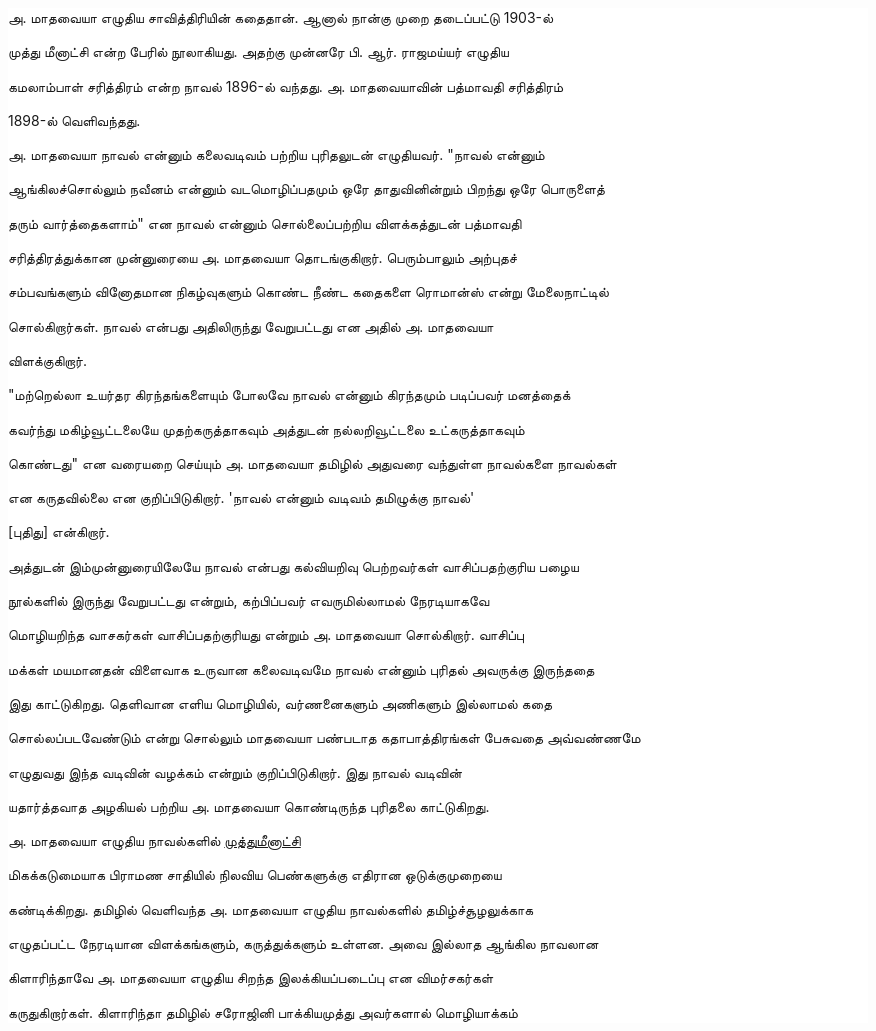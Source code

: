 அ. மாதவையா எழுதிய சாவித்திரியின் கதைதான். ஆனால் நான்கு முறை தடைப்பட்டு 1903-ல்

முத்து மீனாட்சி என்ற பேரில் நூலாகியது. அதற்கு முன்னரே பி. ஆர். ராஜமய்யர் எழுதிய

கமலாம்பாள் சரித்திரம் என்ற நாவல் 1896-ல் வந்தது. அ. மாதவையாவின் பத்மாவதி சரித்திரம்

1898-ல் வெளிவந்தது.



அ. மாதவையா நாவல் என்னும் கலைவடிவம் பற்றிய புரிதலுடன் எழுதியவர். "நாவல் என்னும்

ஆங்கிலச்சொல்லும் நவீனம் என்னும் வடமொழிப்பதமும் ஒரே தாதுவினின்றும் பிறந்து ஒரே பொருளைத்

தரும் வார்த்தைகளாம்\" என நாவல் என்னும் சொல்லைப்பற்றிய விளக்கத்துடன் பத்மாவதி

சரித்திரத்துக்கான முன்னுரையை அ. மாதவையா தொடங்குகிறார். பெரும்பாலும் அற்புதச்

சம்பவங்களும் வினோதமான நிகழ்வுகளும் கொண்ட நீண்ட கதைகளை ரொமான்ஸ் என்று மேலைநாட்டில்

சொல்கிறார்கள். நாவல் என்பது அதிலிருந்து வேறுபட்டது என அதில் அ. மாதவையா

விளக்குகிறார்.



\"மற்றெல்லா உயர்தர கிரந்தங்களையும் போலவே நாவல் என்னும் கிரந்தமும் படிப்பவர் மனத்தைக்

கவர்ந்து மகிழ்வூட்டலையே முதற்கருத்தாகவும் அத்துடன் நல்லறிவூட்டலை உட்கருத்தாகவும்

கொண்டது" என வரையறை செய்யும் அ. மாதவையா தமிழில் அதுவரை வந்துள்ள நாவல்களை நாவல்கள்

என கருதவில்லை என குறிப்பிடுகிறார். \'நாவல் என்னும் வடிவம் தமிழுக்கு நாவல்'

\[புதிது\] என்கிறார்.



அத்துடன் இம்முன்னுரையிலேயே நாவல் என்பது கல்வியறிவு பெற்றவர்கள் வாசிப்பதற்குரிய பழைய

நூல்களில் இருந்து வேறுபட்டது என்றும், கற்பிப்பவர் எவருமில்லாமல் நேரடியாகவே

மொழியறிந்த வாசகர்கள் வாசிப்பதற்குரியது என்றும் அ. மாதவையா சொல்கிறார். வாசிப்பு

மக்கள் மயமானதன் விளைவாக உருவான கலைவடிவமே நாவல் என்னும் புரிதல் அவருக்கு இருந்ததை

இது காட்டுகிறது. தெளிவான எளிய மொழியில், வர்ணனைகளும் அணிகளும் இல்லாமல் கதை

சொல்லப்படவேண்டும் என்று சொல்லும் மாதவையா பண்படாத கதாபாத்திரங்கள் பேசுவதை அவ்வண்ணமே

எழுதுவது இந்த வடிவின் வழக்கம் என்றும் குறிப்பிடுகிறார். இது நாவல் வடிவின்

யதார்த்தவாத அழகியல் பற்றிய அ. மாதவையா கொண்டிருந்த புரிதலை காட்டுகிறது.



அ. மாதவையா எழுதிய நாவல்களில் [முத்துமீனாட்சி](முத்துமீனாட்சி "wikilink")

மிகக்கடுமையாக பிராமண சாதியில் நிலவிய பெண்களுக்கு எதிரான ஒடுக்குமுறையை

கண்டிக்கிறது. தமிழில் வெளிவந்த அ. மாதவையா எழுதிய நாவல்களில் தமிழ்ச்சூழலுக்காக

எழுதப்பட்ட நேரடியான விளக்கங்களும், கருத்துக்களும் உள்ளன. அவை இல்லாத ஆங்கில நாவலான

கிளாரிந்தாவே அ. மாதவையா எழுதிய சிறந்த இலக்கியப்படைப்பு என விமர்சகர்கள்

கருதுகிறார்கள். கிளாரிந்தா தமிழில் சரோஜினி பாக்கியமுத்து அவர்களால் மொழியாக்கம்
